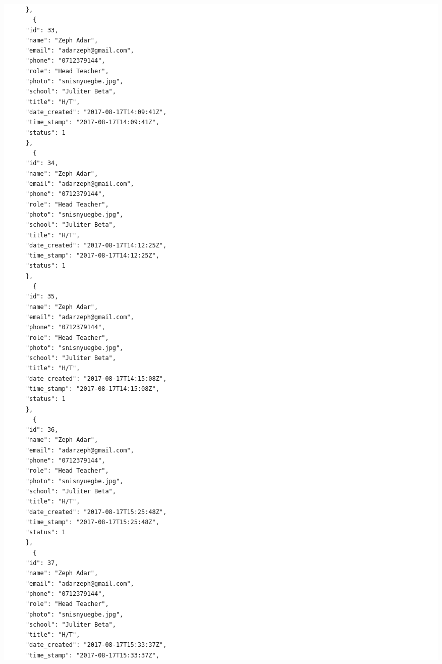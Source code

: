           },
            {
          "id": 33,
          "name": "Zeph Adar",
          "email": "adarzeph@gmail.com",
          "phone": "0712379144",
          "role": "Head Teacher",
          "photo": "snisnyuegbe.jpg",
          "school": "Juliter Beta",
          "title": "H/T",
          "date_created": "2017-08-17T14:09:41Z",
          "time_stamp": "2017-08-17T14:09:41Z",
          "status": 1
          },
            {
          "id": 34,
          "name": "Zeph Adar",
          "email": "adarzeph@gmail.com",
          "phone": "0712379144",
          "role": "Head Teacher",
          "photo": "snisnyuegbe.jpg",
          "school": "Juliter Beta",
          "title": "H/T",
          "date_created": "2017-08-17T14:12:25Z",
          "time_stamp": "2017-08-17T14:12:25Z",
          "status": 1
          },
            {
          "id": 35,
          "name": "Zeph Adar",
          "email": "adarzeph@gmail.com",
          "phone": "0712379144",
          "role": "Head Teacher",
          "photo": "snisnyuegbe.jpg",
          "school": "Juliter Beta",
          "title": "H/T",
          "date_created": "2017-08-17T14:15:08Z",
          "time_stamp": "2017-08-17T14:15:08Z",
          "status": 1
          },
            {
          "id": 36,
          "name": "Zeph Adar",
          "email": "adarzeph@gmail.com",
          "phone": "0712379144",
          "role": "Head Teacher",
          "photo": "snisnyuegbe.jpg",
          "school": "Juliter Beta",
          "title": "H/T",
          "date_created": "2017-08-17T15:25:48Z",
          "time_stamp": "2017-08-17T15:25:48Z",
          "status": 1
          },
            {
          "id": 37,
          "name": "Zeph Adar",
          "email": "adarzeph@gmail.com",
          "phone": "0712379144",
          "role": "Head Teacher",
          "photo": "snisnyuegbe.jpg",
          "school": "Juliter Beta",
          "title": "H/T",
          "date_created": "2017-08-17T15:33:37Z",
          "time_stamp": "2017-08-17T15:33:37Z",